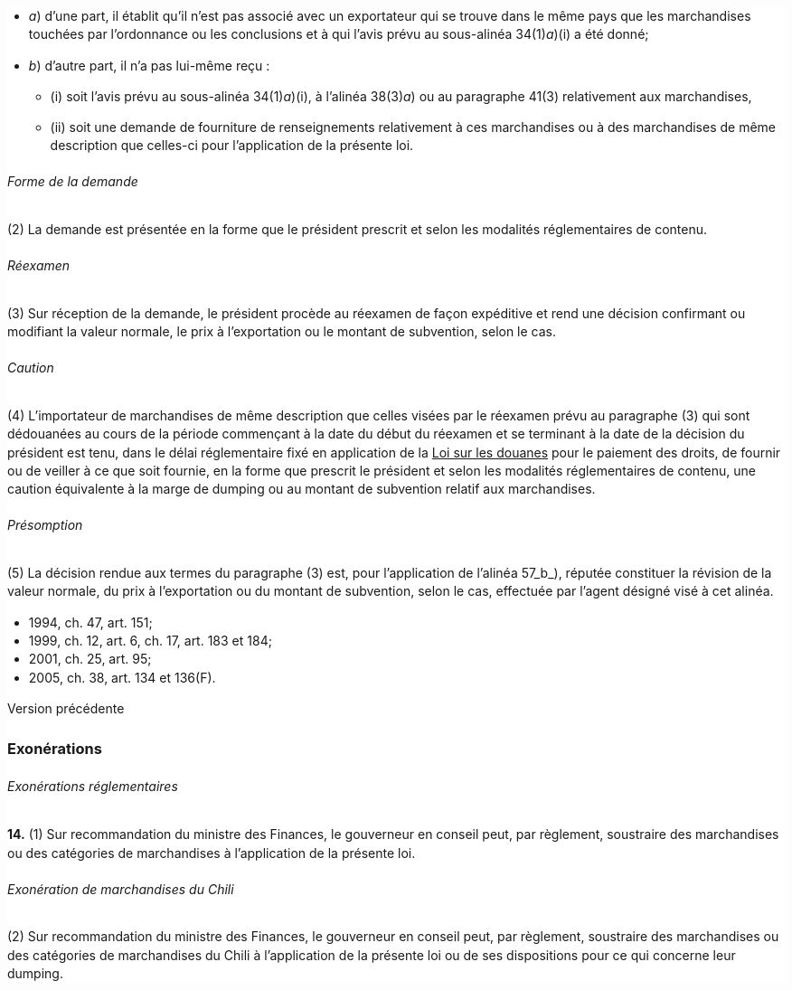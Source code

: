   * _a_) d’une part, il établit qu’il n’est pas associé avec un exportateur qui se trouve dans le même pays que les marchandises touchées par l’ordonnance ou les conclusions et à qui l’avis prévu au sous-alinéa 34(1)_a_)(i) a été donné;

  * _b_) d’autre part, il n’a pas lui-même reçu :

    * (i) soit l’avis prévu au sous-alinéa 34(1)_a_)(i), à l’alinéa 38(3)_a_) ou au paragraphe 41(3) relativement aux marchandises,

    * (ii) soit une demande de fourniture de renseignements relativement à ces marchandises ou à des marchandises de même description que celles-ci pour l’application de la présente loi.

###### Forme de la demande

(2) La demande est présentée en la forme que le président prescrit et selon les modalités réglementaires de contenu.

###### Réexamen

(3) Sur réception de la demande, le président procède au réexamen de façon expéditive et rend une décision confirmant ou modifiant la valeur normale, le prix à l’exportation ou le montant de subvention, selon le cas.

###### Caution

(4) L’importateur de marchandises de même description que celles visées par le réexamen prévu au paragraphe (3) qui sont dédouanées au cours de la période commençant à la date du début du réexamen et se terminant à la date de la décision du président est tenu, dans le délai réglementaire fixé en application de la [Loi sur les douanes](/canada/fra/lois/C/C-52.6.md) pour le paiement des droits, de fournir ou de veiller à ce que soit fournie, en la forme que prescrit le président et selon les modalités réglementaires de contenu, une caution équivalente à la marge de dumping ou au montant de subvention relatif aux marchandises.

###### Présomption

(5) La décision rendue aux termes du paragraphe (3) est, pour l’application de l’alinéa 57_b_), réputée constituer la révision de la valeur normale, du prix à l’exportation ou du montant de subvention, selon le cas, effectuée par l’agent désigné visé à cet alinéa.

  * 1994, ch. 47, art. 151;
  * 1999, ch. 12, art. 6, ch. 17, art. 183 et 184;
  * 2001, ch. 25, art. 95;
  * 2005, ch. 38, art. 134 et 136(F).

Version précédente

### Exonérations

###### Exonérations réglementaires

**14.** (1) Sur recommandation du ministre des Finances, le gouverneur en conseil peut, par règlement, soustraire des marchandises ou des catégories de marchandises à l’application de la présente loi.

###### Exonération de marchandises du Chili

(2) Sur recommandation du ministre des Finances, le gouverneur en conseil peut, par règlement, soustraire des marchandises ou des catégories de marchandises du Chili à l’application de la présente loi ou de ses dispositions pour ce qui concerne leur dumping.

